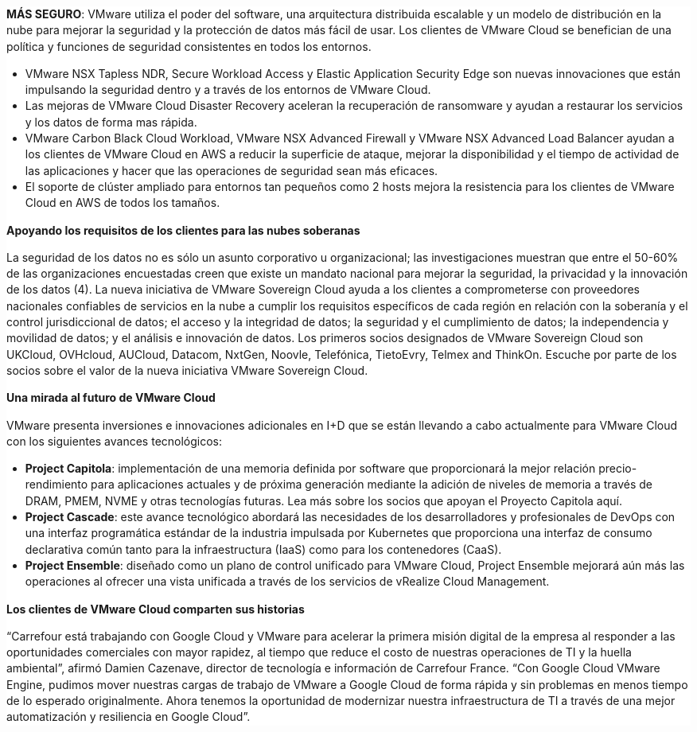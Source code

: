 **MÁS SEGURO**: VMware utiliza el poder del software, una arquitectura distribuida escalable y un modelo de distribución en la nube para mejorar la seguridad y la protección de datos más fácil de usar. Los clientes de VMware Cloud se benefician de una política y funciones de seguridad consistentes en todos los entornos. 

- VMware NSX Tapless NDR, Secure Workload Access y Elastic Application Security Edge son nuevas innovaciones que están impulsando la seguridad dentro y a través de los entornos de VMware Cloud.
- Las mejoras de VMware Cloud Disaster Recovery aceleran la recuperación de ransomware y ayudan a restaurar los servicios y los datos de forma mas rápida. 
- VMware Carbon Black Cloud Workload, VMware NSX Advanced Firewall y VMware NSX Advanced Load Balancer ayudan a los clientes de VMware Cloud en AWS a reducir la superficie de ataque, mejorar la disponibilidad y el tiempo de actividad de las aplicaciones y hacer que las operaciones de seguridad sean más eficaces.
- El soporte de clúster ampliado para entornos tan pequeños como 2 hosts mejora la resistencia para los clientes de VMware Cloud en AWS de todos los tamaños.

**Apoyando los requisitos de los clientes para las nubes soberanas**

La seguridad de los datos no es sólo un asunto corporativo u organizacional; las investigaciones muestran que entre el 50-60% de las organizaciones encuestadas creen que existe un mandato nacional para mejorar la seguridad, la privacidad y la innovación de los datos (4). La nueva iniciativa de VMware Sovereign Cloud ayuda a los clientes a comprometerse con proveedores nacionales confiables de servicios en la nube a cumplir los requisitos específicos de cada región en relación con la soberanía y el control jurisdiccional de datos; el acceso y la integridad de datos; la seguridad y el cumplimiento de datos; la independencia y movilidad de datos; y el análisis e innovación de datos. Los primeros socios designados de VMware Sovereign Cloud son UKCloud,  OVHcloud, AUCloud, Datacom,  NxtGen, Noovle, Telefónica, TietoEvry, Telmex and ThinkOn.  Escuche por parte de los socios sobre el valor de la nueva iniciativa VMware Sovereign Cloud.

**Una mirada al futuro de VMware Cloud**

VMware presenta inversiones e innovaciones adicionales en I+D que se están llevando a cabo actualmente para VMware Cloud con los siguientes avances tecnológicos:

- **Project Capitola**: implementación de una memoria definida por software que proporcionará la mejor relación precio-rendimiento para aplicaciones actuales y de próxima generación mediante la adición de niveles de memoria a través de DRAM, PMEM, NVME y otras tecnologías futuras. Lea más sobre los socios que apoyan el Proyecto Capitola aquí.
- **Project Cascade**: este avance tecnológico abordará las necesidades de los desarrolladores y profesionales de DevOps con una interfaz programática estándar de la industria impulsada por Kubernetes que proporciona una interfaz de consumo declarativa común tanto para la infraestructura (IaaS) como para los contenedores (CaaS). 
- **Project Ensemble**: diseñado como un plano de control unificado para VMware Cloud, Project Ensemble mejorará aún más las operaciones al ofrecer una vista unificada a través de los servicios de vRealize Cloud Management.

**Los clientes de VMware Cloud comparten sus historias**

“Carrefour está trabajando con Google Cloud y VMware para acelerar la primera misión digital de la empresa al responder a las oportunidades comerciales con mayor rapidez, al tiempo que reduce el costo de nuestras operaciones de TI y la huella ambiental”, afirmó Damien Cazenave, director de tecnología e información de Carrefour France. “Con Google Cloud VMware Engine, pudimos mover nuestras cargas de trabajo de VMware a Google Cloud de forma rápida y sin problemas en menos tiempo de lo esperado originalmente. Ahora tenemos la oportunidad de modernizar nuestra infraestructura de TI a través de una mejor automatización y resiliencia en Google Cloud”. 
